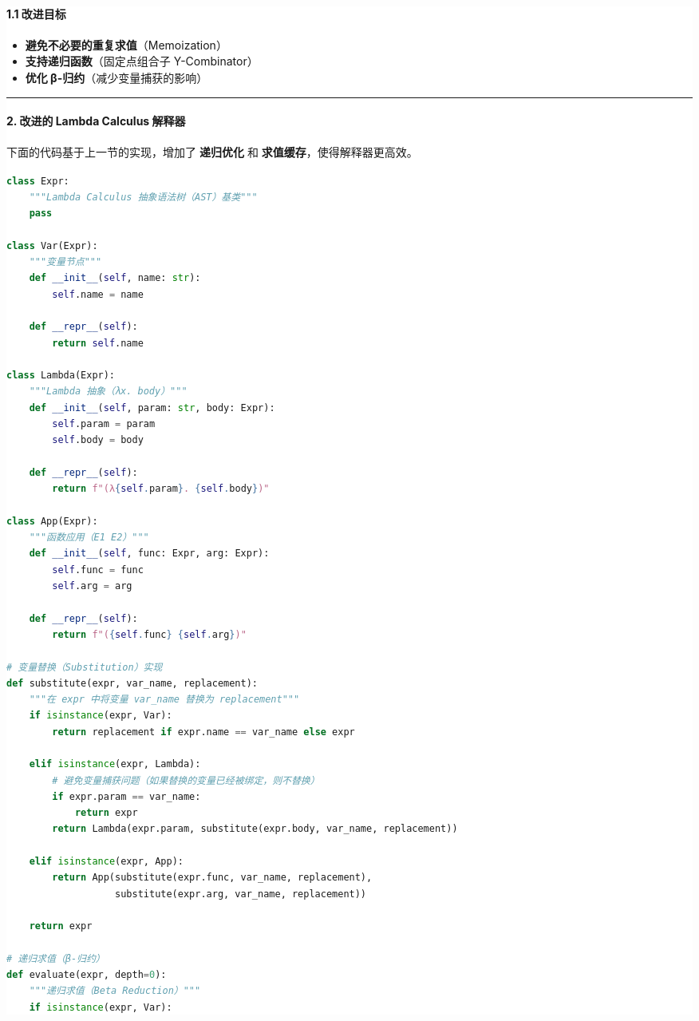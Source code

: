 #### **1.1 改进目标**

- **避免不必要的重复求值**（Memoization）
- **支持递归函数**（固定点组合子 Y-Combinator）
- **优化 β-归约**（减少变量捕获的影响）

------

#### **2. 改进的 Lambda Calculus 解释器**

下面的代码基于上一节的实现，增加了 **递归优化** 和 **求值缓存**，使得解释器更高效。

```python
class Expr:
    """Lambda Calculus 抽象语法树（AST）基类"""
    pass

class Var(Expr):
    """变量节点"""
    def __init__(self, name: str):
        self.name = name

    def __repr__(self):
        return self.name

class Lambda(Expr):
    """Lambda 抽象（λx. body）"""
    def __init__(self, param: str, body: Expr):
        self.param = param
        self.body = body

    def __repr__(self):
        return f"(λ{self.param}. {self.body})"

class App(Expr):
    """函数应用（E1 E2）"""
    def __init__(self, func: Expr, arg: Expr):
        self.func = func
        self.arg = arg

    def __repr__(self):
        return f"({self.func} {self.arg})"

# 变量替换（Substitution）实现
def substitute(expr, var_name, replacement):
    """在 expr 中将变量 var_name 替换为 replacement"""
    if isinstance(expr, Var):
        return replacement if expr.name == var_name else expr

    elif isinstance(expr, Lambda):
        # 避免变量捕获问题（如果替换的变量已经被绑定，则不替换）
        if expr.param == var_name:
            return expr
        return Lambda(expr.param, substitute(expr.body, var_name, replacement))

    elif isinstance(expr, App):
        return App(substitute(expr.func, var_name, replacement),
                   substitute(expr.arg, var_name, replacement))

    return expr

# 递归求值（β-归约）
def evaluate(expr, depth=0):
    """递归求值（Beta Reduction）"""
    if isinstance(expr, Var):
```